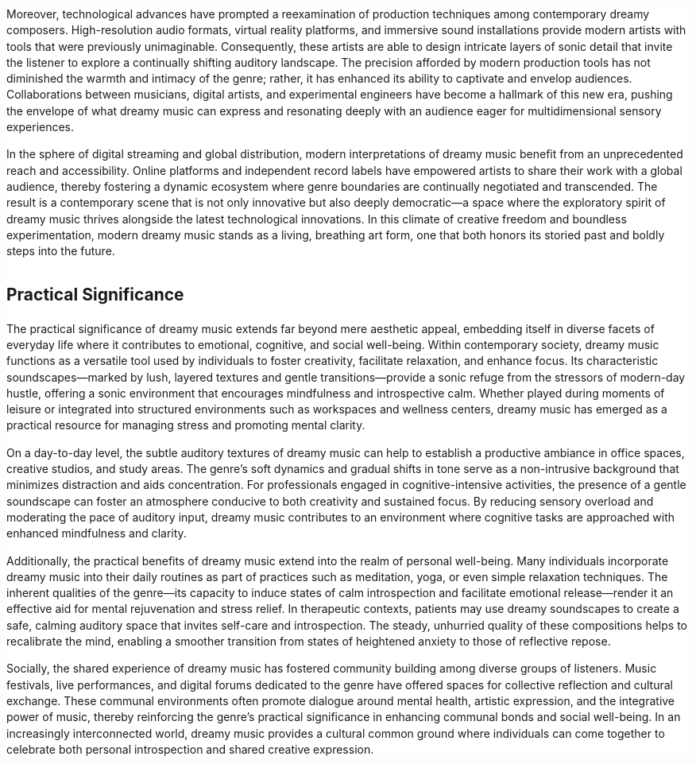 Moreover, technological advances have prompted a reexamination of production techniques among contemporary dreamy composers. High-resolution audio formats, virtual reality platforms, and immersive sound installations provide modern artists with tools that were previously unimaginable. Consequently, these artists are able to design intricate layers of sonic detail that invite the listener to explore a continually shifting auditory landscape. The precision afforded by modern production tools has not diminished the warmth and intimacy of the genre; rather, it has enhanced its ability to captivate and envelop audiences. Collaborations between musicians, digital artists, and experimental engineers have become a hallmark of this new era, pushing the envelope of what dreamy music can express and resonating deeply with an audience eager for multidimensional sensory experiences.

In the sphere of digital streaming and global distribution, modern interpretations of dreamy music benefit from an unprecedented reach and accessibility. Online platforms and independent record labels have empowered artists to share their work with a global audience, thereby fostering a dynamic ecosystem where genre boundaries are continually negotiated and transcended. The result is a contemporary scene that is not only innovative but also deeply democratic—a space where the exploratory spirit of dreamy music thrives alongside the latest technological innovations. In this climate of creative freedom and boundless experimentation, modern dreamy music stands as a living, breathing art form, one that both honors its storied past and boldly steps into the future.

## Practical Significance

The practical significance of dreamy music extends far beyond mere aesthetic appeal, embedding itself in diverse facets of everyday life where it contributes to emotional, cognitive, and social well-being. Within contemporary society, dreamy music functions as a versatile tool used by individuals to foster creativity, facilitate relaxation, and enhance focus. Its characteristic soundscapes—marked by lush, layered textures and gentle transitions—provide a sonic refuge from the stressors of modern-day hustle, offering a sonic environment that encourages mindfulness and introspective calm. Whether played during moments of leisure or integrated into structured environments such as workspaces and wellness centers, dreamy music has emerged as a practical resource for managing stress and promoting mental clarity.

On a day-to-day level, the subtle auditory textures of dreamy music can help to establish a productive ambiance in office spaces, creative studios, and study areas. The genre’s soft dynamics and gradual shifts in tone serve as a non-intrusive background that minimizes distraction and aids concentration. For professionals engaged in cognitive-intensive activities, the presence of a gentle soundscape can foster an atmosphere conducive to both creativity and sustained focus. By reducing sensory overload and moderating the pace of auditory input, dreamy music contributes to an environment where cognitive tasks are approached with enhanced mindfulness and clarity.

Additionally, the practical benefits of dreamy music extend into the realm of personal well-being. Many individuals incorporate dreamy music into their daily routines as part of practices such as meditation, yoga, or even simple relaxation techniques. The inherent qualities of the genre—its capacity to induce states of calm introspection and facilitate emotional release—render it an effective aid for mental rejuvenation and stress relief. In therapeutic contexts, patients may use dreamy soundscapes to create a safe, calming auditory space that invites self-care and introspection. The steady, unhurried quality of these compositions helps to recalibrate the mind, enabling a smoother transition from states of heightened anxiety to those of reflective repose.

Socially, the shared experience of dreamy music has fostered community building among diverse groups of listeners. Music festivals, live performances, and digital forums dedicated to the genre have offered spaces for collective reflection and cultural exchange. These communal environments often promote dialogue around mental health, artistic expression, and the integrative power of music, thereby reinforcing the genre’s practical significance in enhancing communal bonds and social well-being. In an increasingly interconnected world, dreamy music provides a cultural common ground where individuals can come together to celebrate both personal introspection and shared creative expression.
